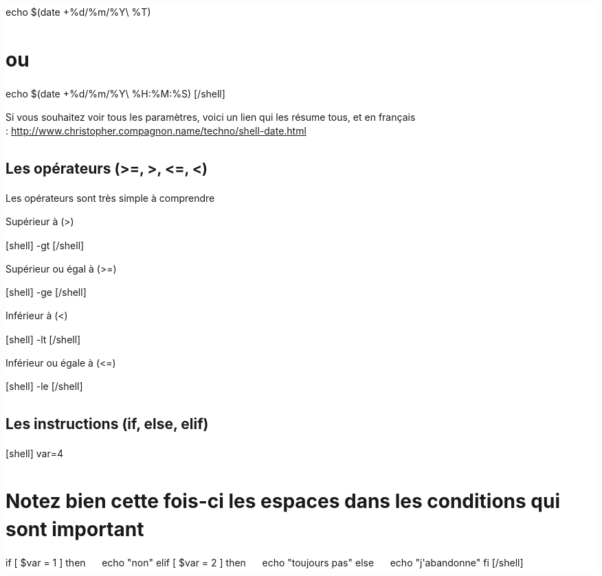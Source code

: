 echo $(date +%d/%m/%Y\ %T)

# ou
echo $(date +%d/%m/%Y\ %H:%M:%S)
[/shell]

Si vous souhaitez voir tous les paramètres, voici un lien qui les résume tous, et en français : <a href="http://www.christopher.compagnon.name/techno/shell-date.html" target="_blank">http://www.christopher.compagnon.name/techno/shell-date.html</a>
<h2>Les opérateurs (&gt;=, &gt;, &lt;=, &lt;)</h2>
Les opérateurs sont très simple à comprendre

Supérieur à (&gt;)

[shell]
-gt
[/shell]

Supérieur ou égal à (&gt;=)

[shell]
-ge
[/shell]

Inférieur à (&lt;)

[shell]
-lt
[/shell]

Inférieur ou égale à (&lt;=)

[shell]
-le
[/shell]

<h2>Les instructions (if, else, elif)</h2>

[shell]
var=4

# Notez bien cette fois-ci les espaces dans les conditions qui sont important
if [ $var = 1 ]
then
     echo &quot;non&quot;
elif [ $var = 2 ]
then
     echo &quot;toujours pas&quot;
else
     echo &quot;j'abandonne&quot;
fi
[/shell]
